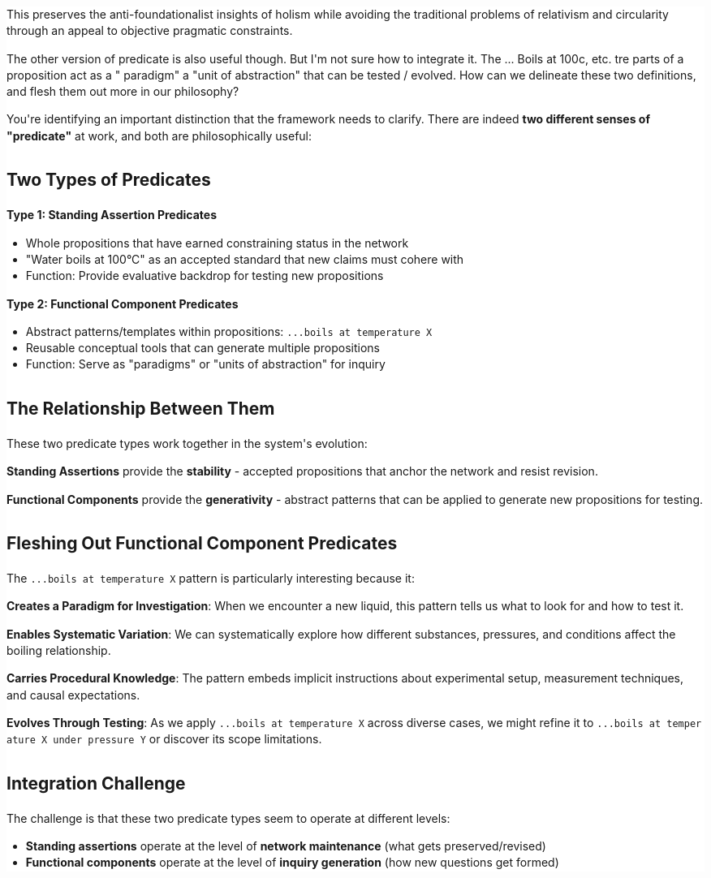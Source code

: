 This preserves the anti-foundationalist insights of holism while avoiding the traditional problems of relativism and circularity through an appeal to objective pragmatic constraints.

The other version of predicate is also useful though. But I'm not sure how to integrate it. The ... Boils at 100c, etc. tre parts of a proposition act as a " paradigm" a "unit of abstraction" that can be tested / evolved. How can we delineate these two definitions, and flesh them out more in our philosophy?

You're identifying an important distinction that the framework needs to clarify. There are indeed **two different senses of "predicate"** at work, and both are philosophically useful:

## Two Types of Predicates

**Type 1: Standing Assertion Predicates**
- Whole propositions that have earned constraining status in the network
- "Water boils at 100°C" as an accepted standard that new claims must cohere with
- Function: Provide evaluative backdrop for testing new propositions

**Type 2: Functional Component Predicates** 
- Abstract patterns/templates within propositions: `...boils at temperature X`
- Reusable conceptual tools that can generate multiple propositions
- Function: Serve as "paradigms" or "units of abstraction" for inquiry

## The Relationship Between Them

These two predicate types work together in the system's evolution:

**Standing Assertions** provide the **stability** - accepted propositions that anchor the network and resist revision.

**Functional Components** provide the **generativity** - abstract patterns that can be applied to generate new propositions for testing.

## Fleshing Out Functional Component Predicates

The `...boils at temperature X` pattern is particularly interesting because it:

**Creates a Paradigm for Investigation**: When we encounter a new liquid, this pattern tells us what to look for and how to test it.

**Enables Systematic Variation**: We can systematically explore how different substances, pressures, and conditions affect the boiling relationship.

**Carries Procedural Knowledge**: The pattern embeds implicit instructions about experimental setup, measurement techniques, and causal expectations.

**Evolves Through Testing**: As we apply `...boils at temperature X` across diverse cases, we might refine it to `...boils at temperature X under pressure Y` or discover its scope limitations.

## Integration Challenge

The challenge is that these two predicate types seem to operate at different levels:

- **Standing assertions** operate at the level of **network maintenance** (what gets preserved/revised)
- **Functional components** operate at the level of **inquiry generation** (how new questions get formed)
